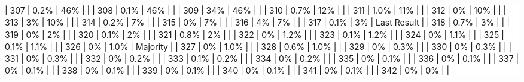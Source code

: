 | 307 | 0.2% | 46% |  |
| 308 | 0.1% | 46% |  |
| 309 | 34% | 46% |  |
| 310 | 0.7% | 12% |  |
| 311 | 1.0% | 11% |  |
| 312 | 0% | 10% |  |
| 313 | 3% | 10% |  |
| 314 | 0.2% | 7% |  |
| 315 | 0% | 7% |  |
| 316 | 4% | 7% |  |
| 317 | 0.1% | 3% | Last Result |
| 318 | 0.7% | 3% |  |
| 319 | 0% | 2% |  |
| 320 | 0.1% | 2% |  |
| 321 | 0.8% | 2% |  |
| 322 | 0% | 1.2% |  |
| 323 | 0.1% | 1.2% |  |
| 324 | 0% | 1.1% |  |
| 325 | 0.1% | 1.1% |  |
| 326 | 0% | 1.0% | Majority |
| 327 | 0% | 1.0% |  |
| 328 | 0.6% | 1.0% |  |
| 329 | 0% | 0.3% |  |
| 330 | 0% | 0.3% |  |
| 331 | 0% | 0.3% |  |
| 332 | 0% | 0.2% |  |
| 333 | 0.1% | 0.2% |  |
| 334 | 0% | 0.2% |  |
| 335 | 0% | 0.1% |  |
| 336 | 0% | 0.1% |  |
| 337 | 0% | 0.1% |  |
| 338 | 0% | 0.1% |  |
| 339 | 0% | 0.1% |  |
| 340 | 0% | 0.1% |  |
| 341 | 0% | 0.1% |  |
| 342 | 0% | 0% |  |
